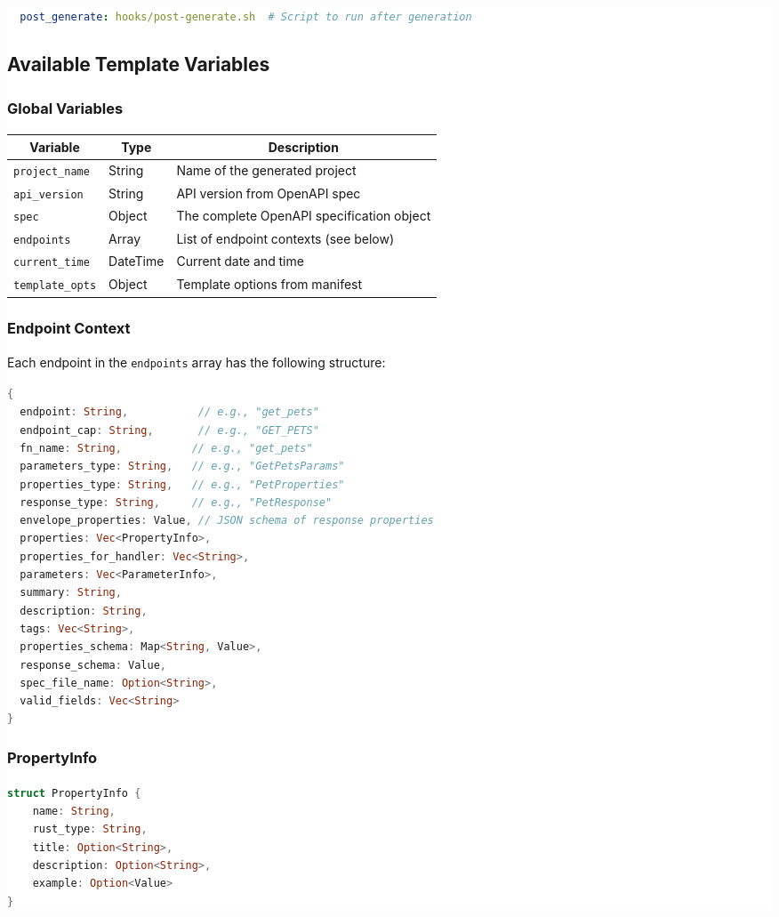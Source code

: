 ```yaml
  post_generate: hooks/post-generate.sh  # Script to run after generation
```

## Available Template Variables

### Global Variables

| Variable           | Type     | Description                                      |
|--------------------|----------|--------------------------------------------------|
| `project_name`    | String   | Name of the generated project                    |
| `api_version`     | String   | API version from OpenAPI spec                    |
| `spec`            | Object   | The complete OpenAPI specification object        |
| `endpoints`       | Array    | List of endpoint contexts (see below)            |
| `current_time`    | DateTime | Current date and time                            |
| `template_opts`   | Object   | Template options from manifest                   |

### Endpoint Context

Each endpoint in the `endpoints` array has the following structure:

```rust
{
  endpoint: String,           // e.g., "get_pets"
  endpoint_cap: String,       // e.g., "GET_PETS"
  fn_name: String,           // e.g., "get_pets"
  parameters_type: String,   // e.g., "GetPetsParams"
  properties_type: String,   // e.g., "PetProperties"
  response_type: String,     // e.g., "PetResponse"
  envelope_properties: Value, // JSON schema of response properties
  properties: Vec<PropertyInfo>,
  properties_for_handler: Vec<String>,
  parameters: Vec<ParameterInfo>,
  summary: String,
  description: String,
  tags: Vec<String>,
  properties_schema: Map<String, Value>,
  response_schema: Value,
  spec_file_name: Option<String>,
  valid_fields: Vec<String>
}
```

### PropertyInfo

```rust
struct PropertyInfo {
    name: String,
    rust_type: String,
    title: Option<String>,
    description: Option<String>,
    example: Option<Value>
}
```
